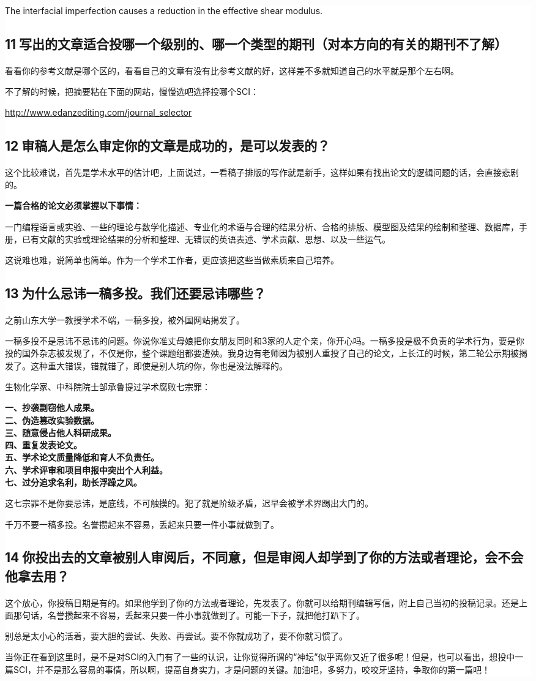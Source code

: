 The interfacial imperfection causes a reduction in the effective shear modulus.

## 11 **写出的文章适合投哪一个级别的、哪一个类型的期刊（对本方向的有关的期刊不了解）**

看看你的参考文献是哪个区的，看看自己的文章有没有比参考文献的好，这样差不多就知道自己的水平就是那个左右啊。  

不了解的时候，把摘要粘在下面的网站，慢慢选吧选择投哪个SCI：

http://www.edanzediting.com/journal_selector

## 12 **审稿人是怎么审定你的文章是成功的，是可以发表的？**

这个比较难说，首先是学术水平的估计吧，上面说过，一看稿子排版的写作就是新手，这样如果有找出论文的逻辑问题的话，会直接悲剧的。

**一篇合格的论文必须掌握以下事情：**

一门编程语言或实验、一些的理论与数学化描述、专业化的术语与合理的结果分析、合格的排版、模型图及结果的绘制和整理、数据库，手册，已有文献的实验或理论结果的分析和整理、无错误的英语表述、学术贡献、思想、以及一些运气。

这说难也难，说简单也简单。作为一个学术工作者，更应该把这些当做素质来自己培养。

## 13 **为什么忌讳一稿多投。我们还要忌讳哪些？**

之前山东大学一教授学术不端，一稿多投，被外国网站揭发了。

一稿多投不是忌讳不忌讳的问题。你说你准丈母娘把你女朋友同时和3家的人定个亲，你开心吗。一稿多投是极不负责的学术行为，要是你投的国外杂志被发现了，不仅是你，整个课题组都要遭殃。我身边有老师因为被别人重投了自己的论文，上长江的时候，第二轮公示期被揭发了。这种重大错误，错就错了，即使是别人坑的你，你也是没法解释的。

生物化学家、中科院院士邹承鲁提过学术腐败七宗罪：

**一、抄袭剽窃他人成果。\
二、伪造篡改实验数据。\
三、随意侵占他人科研成果。\
四、重复发表论文。\
五、学术论文质量降低和育人不负责任。\
六、学术评审和项目申报中突出个人利益。\
七、过分追求名利，助长浮躁之风。**

这七宗罪不是你要忌讳，是底线，不可触摸的。犯了就是阶级矛盾，迟早会被学术界踢出大门的。

千万不要一稿多投。名誉攒起来不容易，丢起来只要一件小事就做到了。

## 14 **你投出去的文章被别人审阅后，不同意，但是审阅人却学到了你的方法或者理论，会不会他拿去用？**

这个放心，你投稿日期是有的。如果他学到了你的方法或者理论，先发表了。你就可以给期刊编辑写信，附上自己当初的投稿记录。还是上面那句话，名誉攒起来不容易，丢起来只要一件小事就做到了。可能一下子，就把他打趴下了。

别总是太小心的活着，要大胆的尝试、失败、再尝试。要不你就成功了，要不你就习惯了。

当你正在看到这里时，是不是对SCI的入门有了一些的认识，让你觉得所谓的“神坛”似乎离你又近了很多呢！但是，也可以看出，想投中一篇SCI，并不是那么容易的事情，所以啊，提高自身实力，才是问题的关键。加油吧，多努力，咬咬牙坚持，争取你的第一篇吧！